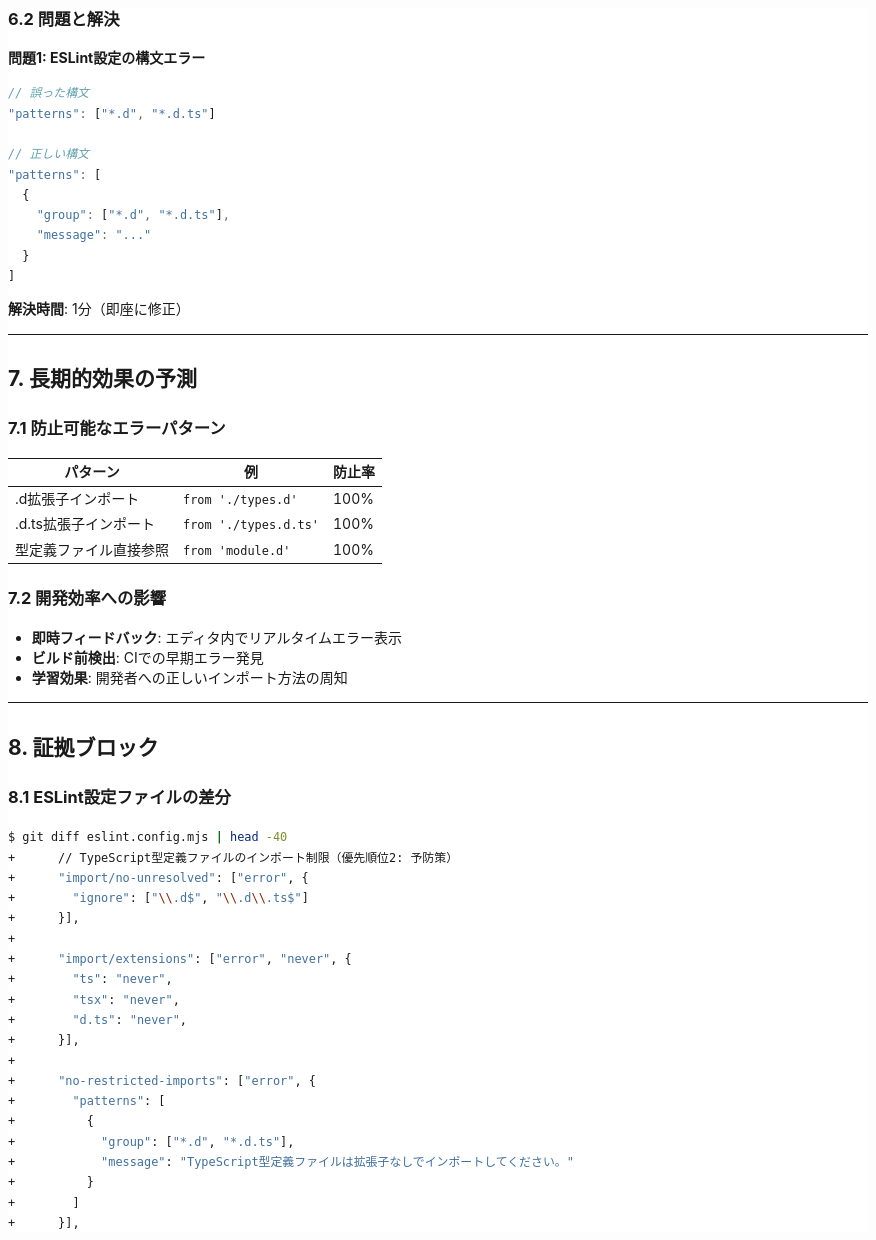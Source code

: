 ### 6.2 問題と解決

**問題1: ESLint設定の構文エラー**
```javascript
// 誤った構文
"patterns": ["*.d", "*.d.ts"]

// 正しい構文
"patterns": [
  {
    "group": ["*.d", "*.d.ts"],
    "message": "..."
  }
]
```

**解決時間**: 1分（即座に修正）

---

## 7. 長期的効果の予測

### 7.1 防止可能なエラーパターン

| パターン | 例 | 防止率 |
|---------|-----|--------|
| .d拡張子インポート | `from './types.d'` | 100% |
| .d.ts拡張子インポート | `from './types.d.ts'` | 100% |
| 型定義ファイル直接参照 | `from 'module.d'` | 100% |

### 7.2 開発効率への影響

- **即時フィードバック**: エディタ内でリアルタイムエラー表示
- **ビルド前検出**: CIでの早期エラー発見
- **学習効果**: 開発者への正しいインポート方法の周知

---

## 8. 証拠ブロック

### 8.1 ESLint設定ファイルの差分
```bash
$ git diff eslint.config.mjs | head -40
+      // TypeScript型定義ファイルのインポート制限（優先順位2: 予防策）
+      "import/no-unresolved": ["error", {
+        "ignore": ["\\.d$", "\\.d\\.ts$"]
+      }],
+      
+      "import/extensions": ["error", "never", {
+        "ts": "never",
+        "tsx": "never",
+        "d.ts": "never",
+      }],
+      
+      "no-restricted-imports": ["error", {
+        "patterns": [
+          {
+            "group": ["*.d", "*.d.ts"],
+            "message": "TypeScript型定義ファイルは拡張子なしでインポートしてください。"
+          }
+        ]
+      }],
```
